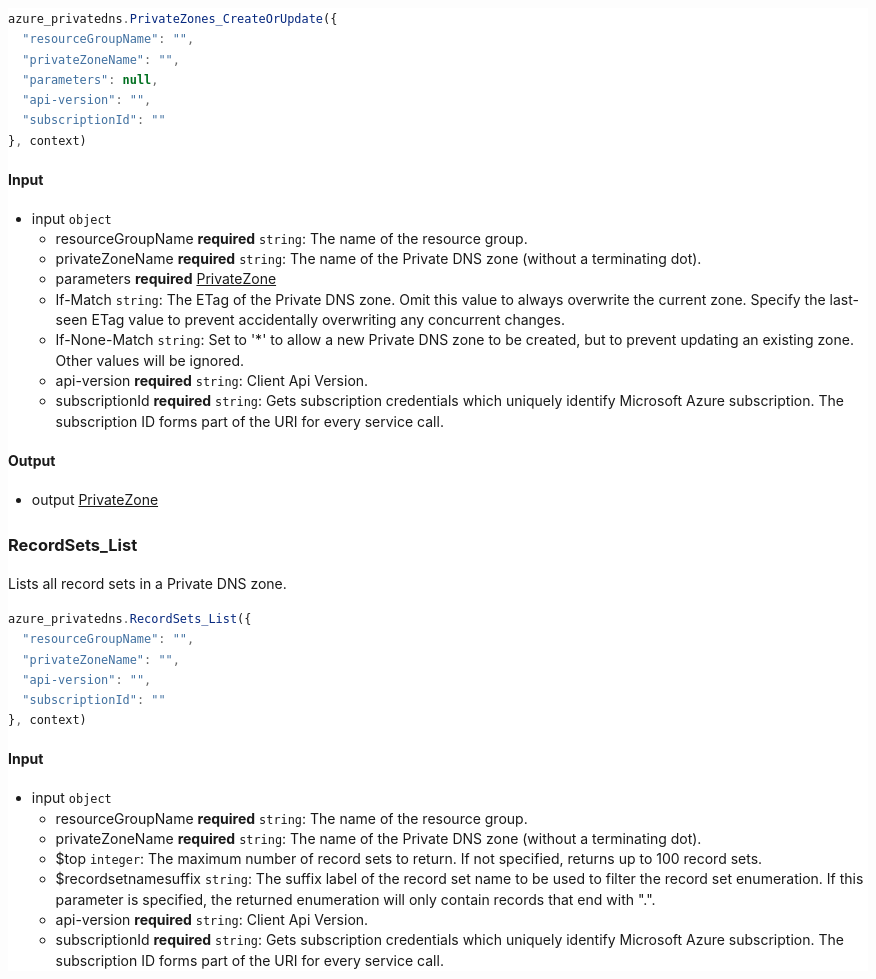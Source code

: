 
```js
azure_privatedns.PrivateZones_CreateOrUpdate({
  "resourceGroupName": "",
  "privateZoneName": "",
  "parameters": null,
  "api-version": "",
  "subscriptionId": ""
}, context)
```

#### Input
* input `object`
  * resourceGroupName **required** `string`: The name of the resource group.
  * privateZoneName **required** `string`: The name of the Private DNS zone (without a terminating dot).
  * parameters **required** [PrivateZone](#privatezone)
  * If-Match `string`: The ETag of the Private DNS zone. Omit this value to always overwrite the current zone. Specify the last-seen ETag value to prevent accidentally overwriting any concurrent changes.
  * If-None-Match `string`: Set to '*' to allow a new Private DNS zone to be created, but to prevent updating an existing zone. Other values will be ignored.
  * api-version **required** `string`: Client Api Version.
  * subscriptionId **required** `string`: Gets subscription credentials which uniquely identify Microsoft Azure subscription. The subscription ID forms part of the URI for every service call.

#### Output
* output [PrivateZone](#privatezone)

### RecordSets_List
Lists all record sets in a Private DNS zone.


```js
azure_privatedns.RecordSets_List({
  "resourceGroupName": "",
  "privateZoneName": "",
  "api-version": "",
  "subscriptionId": ""
}, context)
```

#### Input
* input `object`
  * resourceGroupName **required** `string`: The name of the resource group.
  * privateZoneName **required** `string`: The name of the Private DNS zone (without a terminating dot).
  * $top `integer`: The maximum number of record sets to return. If not specified, returns up to 100 record sets.
  * $recordsetnamesuffix `string`: The suffix label of the record set name to be used to filter the record set enumeration. If this parameter is specified, the returned enumeration will only contain records that end with ".<recordsetnamesuffix>".
  * api-version **required** `string`: Client Api Version.
  * subscriptionId **required** `string`: Gets subscription credentials which uniquely identify Microsoft Azure subscription. The subscription ID forms part of the URI for every service call.
